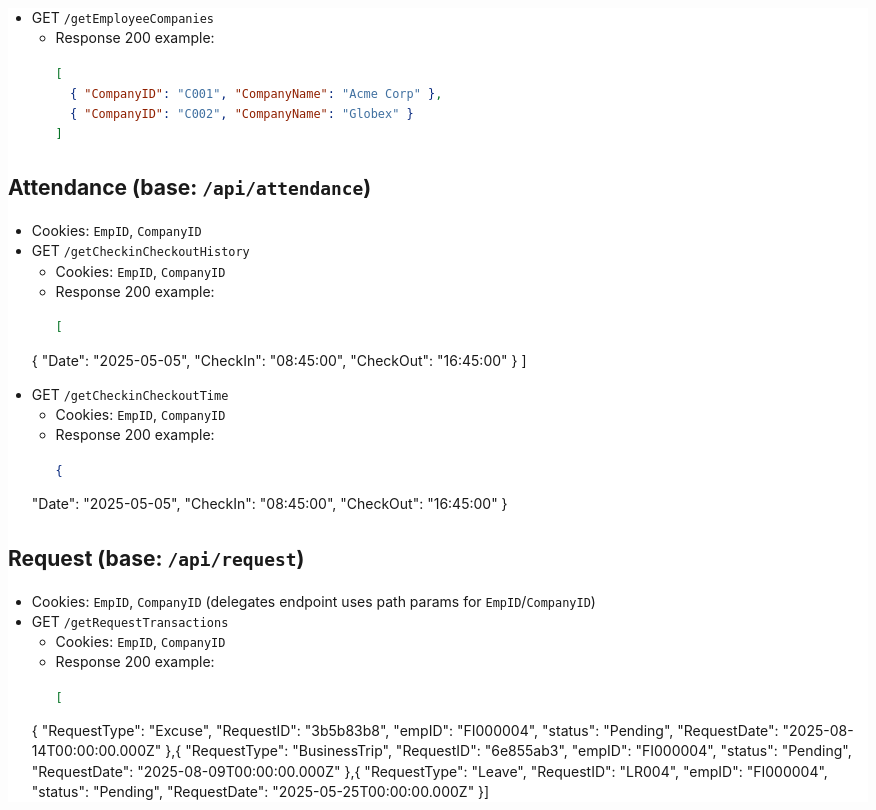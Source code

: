 - GET `/getEmployeeCompanies`
  - Response 200 example:
    ```json
    [
      { "CompanyID": "C001", "CompanyName": "Acme Corp" },
      { "CompanyID": "C002", "CompanyName": "Globex" }
    ]
    ```

## Attendance (base: `/api/attendance`)
- Cookies: `EmpID`, `CompanyID`
- GET `/getCheckinCheckoutHistory`
  - Cookies: `EmpID`, `CompanyID`
  - Response 200 example:
    ```json
    [
  {
    "Date": "2025-05-05",
    "CheckIn": "08:45:00",
    "CheckOut": "16:45:00"
  }
  ]
    ```

- GET `/getCheckinCheckoutTime`
  - Cookies: `EmpID`, `CompanyID`
  - Response 200 example:
    ```json
    {
  "Date": "2025-05-05",
  "CheckIn": "08:45:00",
  "CheckOut": "16:45:00"
  }
    ```

## Request (base: `/api/request`)
- Cookies: `EmpID`, `CompanyID` (delegates endpoint uses path params for `EmpID`/`CompanyID`)
- GET `/getRequestTransactions`
  - Cookies: `EmpID`, `CompanyID`
  - Response 200 example:
    ```json
    [
  {
    "RequestType": "Excuse",
    "RequestID": "3b5b83b8",
    "empID": "FI000004",
    "status": "Pending",
    "RequestDate": "2025-08-14T00:00:00.000Z"
  },{
    "RequestType": "BusinessTrip",
    "RequestID": "6e855ab3",
    "empID": "FI000004",
    "status": "Pending",
    "RequestDate": "2025-08-09T00:00:00.000Z"
  },{
    "RequestType": "Leave",
    "RequestID": "LR004",
    "empID": "FI000004",
    "status": "Pending",
    "RequestDate": "2025-05-25T00:00:00.000Z"
  }]
    ```
